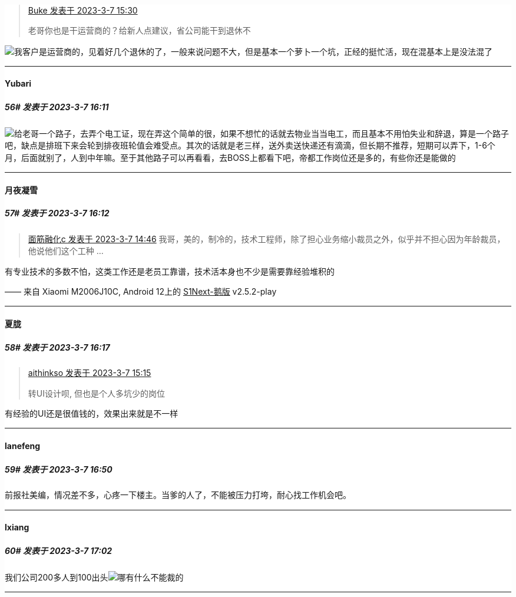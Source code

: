 <blockquote><a href="httphttps://bbs.saraba1st.com/2b/forum.php?mod=redirect&amp;goto=findpost&amp;pid=59999950&amp;ptid=2122983" target="_blank">Buke 发表于 2023-3-7 15:30</a>

老哥你也是干运营商的？给新人点建议，省公司能干到退休不</blockquote>
<img src="https://static.saraba1st.com/image/smiley/face2017/245.png" referrerpolicy="no-referrer">我客户是运营商的，见着好几个退休的了，一般来说问题不大，但是基本一个萝卜一个坑，正经的挺忙活，现在混基本上是没法混了

*****

####  Yubari  
##### 56#       发表于 2023-3-7 16:11

<img src="https://static.saraba1st.com/image/smiley/face2017/009.gif" referrerpolicy="no-referrer">给老哥一个路子，去弄个电工证，现在弄这个简单的很，如果不想忙的话就去物业当当电工，而且基本不用怕失业和辞退，算是一个路子吧，缺点是排班下来会轮到排夜班轮值会难受点。其次的话就是老三样，送外卖送快递还有滴滴，但长期不推荐，短期可以弄下，1-6个月，后面就别了，人到中年嘛。至于其他路子可以再看看，去BOSS上都看下吧，帝都工作岗位还是多的，有些你还是能做的

*****

####  月夜凝雪  
##### 57#       发表于 2023-3-7 16:12

<blockquote><a href="httphttps://bbs.saraba1st.com/2b/forum.php?mod=redirect&amp;goto=findpost&amp;pid=59999378&amp;ptid=2122983" target="_blank">面筋融化c 发表于 2023-3-7 14:46</a>
我哥，美的，制冷的，技术工程师，除了担心业务缩小裁员之外，似乎并不担心因为年龄裁员，他说他们这个工种 ...</blockquote>
有专业技术的多数不怕，这类工作还是老员工靠谱，技术活本身也不少是需要靠经验堆积的

—— 来自 Xiaomi M2006J10C, Android 12上的 [S1Next-鹅版](https://github.com/ykrank/S1-Next/releases) v2.5.2-play

*****

####  夏胧  
##### 58#       发表于 2023-3-7 16:17

<blockquote><a href="httphttps://bbs.saraba1st.com/2b/forum.php?mod=redirect&amp;goto=findpost&amp;pid=59999755&amp;ptid=2122983" target="_blank">aithinkso 发表于 2023-3-7 15:15</a>

转UI设计呗, 但也是个人多坑少的岗位</blockquote>
有经验的UI还是很值钱的，效果出来就是不一样

*****

####  lanefeng  
##### 59#       发表于 2023-3-7 16:50

前报社美编，情况差不多，心疼一下楼主。当爹的人了，不能被压力打垮，耐心找工作机会吧。

*****

####  lxiang  
##### 60#       发表于 2023-3-7 17:02

我们公司200多人到100出头<img src="https://static.saraba1st.com/image/smiley/face2017/037.png" referrerpolicy="no-referrer">哪有什么不能裁的


*****
